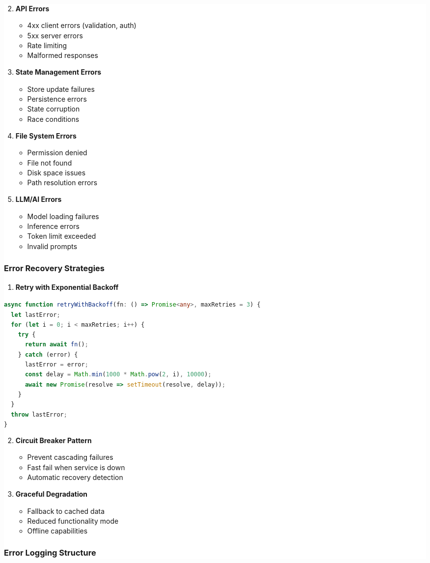 2. **API Errors**
   - 4xx client errors (validation, auth)
   - 5xx server errors
   - Rate limiting
   - Malformed responses

3. **State Management Errors**
   - Store update failures
   - Persistence errors
   - State corruption
   - Race conditions

4. **File System Errors**
   - Permission denied
   - File not found
   - Disk space issues
   - Path resolution errors

5. **LLM/AI Errors**
   - Model loading failures
   - Inference errors
   - Token limit exceeded
   - Invalid prompts

### Error Recovery Strategies

1. **Retry with Exponential Backoff**

```typescript
async function retryWithBackoff(fn: () => Promise<any>, maxRetries = 3) {
  let lastError;
  for (let i = 0; i < maxRetries; i++) {
    try {
      return await fn();
    } catch (error) {
      lastError = error;
      const delay = Math.min(1000 * Math.pow(2, i), 10000);
      await new Promise(resolve => setTimeout(resolve, delay));
    }
  }
  throw lastError;
}
```

2. **Circuit Breaker Pattern**
   - Prevent cascading failures
   - Fast fail when service is down
   - Automatic recovery detection

3. **Graceful Degradation**
   - Fallback to cached data
   - Reduced functionality mode
   - Offline capabilities

### Error Logging Structure
